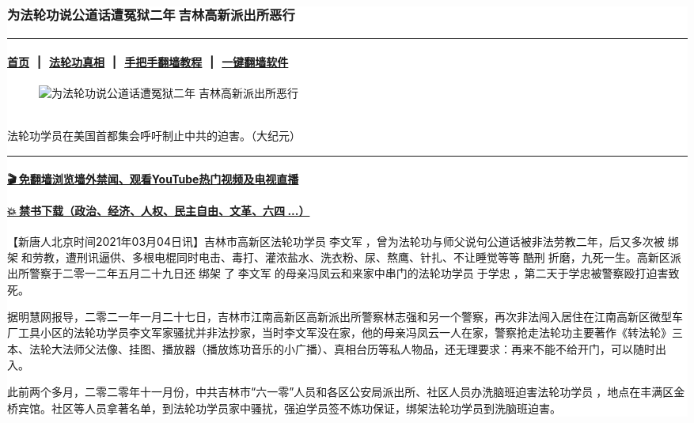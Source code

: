 ### 为法轮功说公道话遭冤狱二年 吉林高新派出所恶行
------------------------

#### [首页](https://github.com/gfw-breaker/banned-news3/blob/master/README.md) &nbsp;&nbsp;|&nbsp;&nbsp; [法轮功真相](https://github.com/begood0513/basic/blob/master/README.md)  &nbsp;&nbsp;|&nbsp;&nbsp; [手把手翻墙教程](https://github.com/gfw-breaker/guides/wiki)  &nbsp;&nbsp;|&nbsp;&nbsp; [一键翻墙软件](https://github.com/gfw-breaker/nogfw/blob/master/README.md)  



<div><div class="featured_image">
 <figure>
  <img alt="为法轮功说公道话遭冤狱二年 吉林高新派出所恶行" src="https://i.ntdtv.com/assets/uploads/2021/03/5-2.jpg"/>
 </figure><br/>
 <span class="caption">
  法轮功学员在美国首都集会呼吁制止中共的迫害。（大纪元）
 </span>
</div>
</div><hr/>

#### [ 🎬  免翻墙浏览墙外禁闻、观看YouTube热门视频及电视直播](https://github.com/gfw-breaker/HelloWorld)

#### [ 💥  禁书下载（政治、经济、人权、民主自由、文革、六四 ...）](https://github.com/gfw-breaker/books/blob/master/README.md)

<div><div class="post_content" itemprop="articleBody">
 <p>
  【新唐人北京时间2021年03月04日讯】吉林市高新区法轮功学员
  <ok href="https://www.ntdtv.com/gb/李文军.htm">
   李文军
  </ok>
  ，曾为法轮功与师父说句公道话被非法劳教二年，后又多次被
  <ok href="https://www.ntdtv.com/gb/绑架.htm">
   绑架
  </ok>
  和劳教，遭刑讯逼供、多根电棍同时电击、毒打、灌浓盐水、洗衣粉、尿、熬鹰、针扎、不让睡觉等等
  <ok href="https://www.ntdtv.com/gb/酷刑.htm">
   酷刑
  </ok>
  折磨，九死一生。高新区派出所警察于二零一二年五月二十九日还
  <ok href="https://www.ntdtv.com/gb/绑架.htm">
   绑架
  </ok>
  了
  <ok href="https://www.ntdtv.com/gb/李文军.htm">
   李文军
  </ok>
  的母亲冯凤云和来家中串门的法轮功学员
  <ok href="https://www.ntdtv.com/gb/于学忠.htm">
   于学忠
  </ok>
  ，第二天于学忠被警察殴打迫害致死。
 </p>
 <p>
  据明慧网报导，二零二一年一月二十七日，吉林市江南高新区高新派出所警察林志强和另一个警察，再次非法闯入居住在江南高新区微型车厂工具小区的法轮功学员李文军家骚扰并非法抄家，当时李文军没在家，他的母亲冯凤云一人在家，警察抢走法轮功主要著作《转法轮》三本、法轮大法师父法像、挂图、播放器（播放炼功音乐的小广播）、真相台历等私人物品，还无理要求：再来不能不给开门，可以随时出入。
 </p>
 <p>
  此前两个多月，二零二零年十一月份，中共吉林市“六一零”人员和各区公安局派出所、社区人员办洗脑班迫害法轮功学员 ，地点在丰满区金桥宾馆。社区等人员拿著名单，到法轮功学员家中骚扰，强迫学员签不炼功保证，绑架法轮功学员到洗脑班迫害。
 </p>